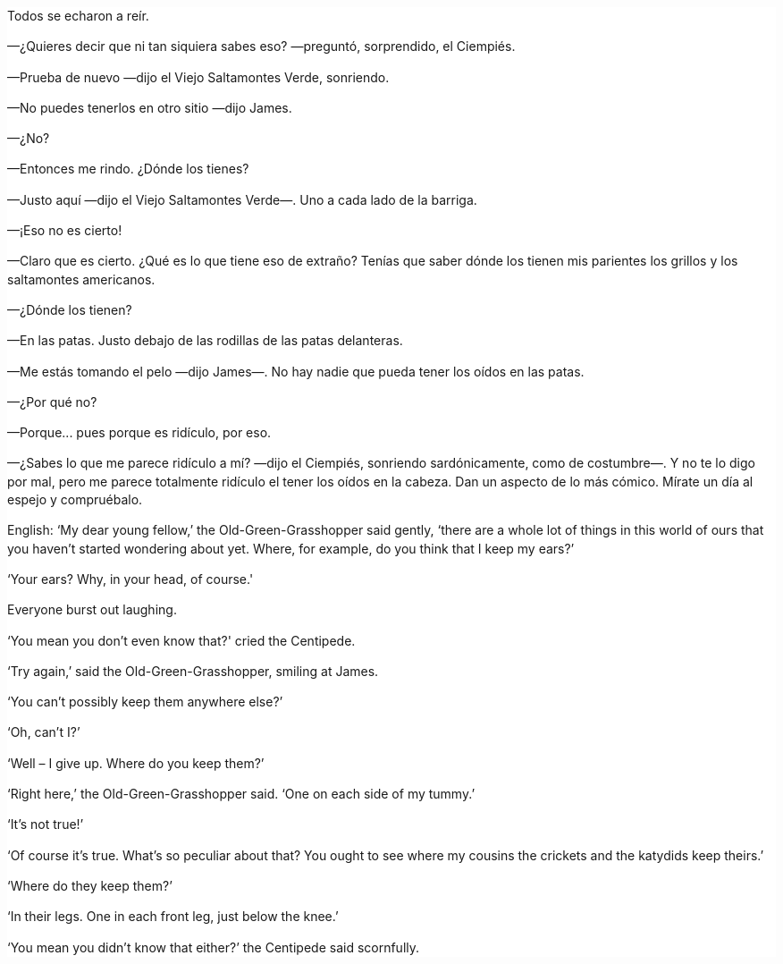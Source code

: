 Todos se echaron a reír.

—¿Quieres decir que ni tan siquiera sabes eso? —preguntó, sorprendido, el Ciempiés.

—Prueba de nuevo —dijo el Viejo Saltamontes Verde, sonriendo. 

—No puedes tenerlos en otro sitio —dijo James.

—¿No?

—Entonces me rindo. ¿Dónde los tienes?

—Justo aquí —dijo el Viejo Saltamontes Verde—. Uno a cada lado de la barriga.

—¡Eso no es cierto!

—Claro que es cierto. ¿Qué es lo que tiene eso de extraño? Tenías que saber dónde los tienen mis parientes los grillos y los saltamontes americanos. 

—¿Dónde los tienen?

—En las patas. Justo debajo de las rodillas de las patas delanteras.

—Me estás tomando el pelo —dijo James—. No hay nadie que pueda tener los oídos en las patas.

—¿Por qué no?

—Porque... pues porque es ridículo, por eso.

—¿Sabes lo que me parece ridículo a mí? —dijo el Ciempiés, sonriendo sardónicamente, como de costumbre—. Y no te lo digo por mal, pero me parece totalmente ridículo el tener los oídos en la cabeza. Dan un aspecto de lo más cómico. Mírate un día al espejo y compruébalo.

English: ‘My dear young fellow,’ the Old-Green-Grasshopper said gently, ‘there are a whole lot of things in this world of ours that you haven’t started wondering about yet. Where, for example, do you think that I keep my ears?’

‘Your ears? Why, in your head, of course.'

Everyone burst out laughing.

‘You mean you don’t even know that?' cried the Centipede.

‘Try again,’ said the Old-Green-Grasshopper, smiling at James.

‘You can’t possibly keep them anywhere else?’

‘Oh, can’t I?’

‘Well – I give up. Where do you keep them?’

‘Right here,’ the Old-Green-Grasshopper said. ‘One on each side of my tummy.’

‘It’s not true!’

‘Of course it’s true. What’s so peculiar about that? You ought to see where my cousins the crickets and the katydids keep theirs.’

‘Where do they keep them?’

‘In their legs. One in each front leg, just below the knee.’

‘You mean you didn’t know that either?’ the Centipede said scornfully.
